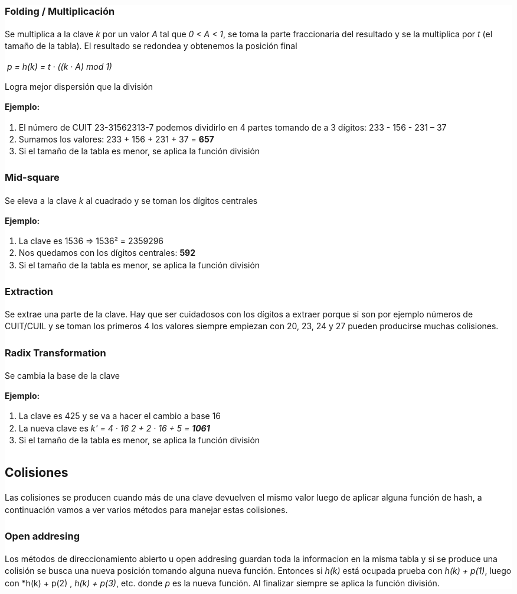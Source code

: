 ### Folding / Multiplicación

Se multiplica a la clave *k* por un valor *A* tal que *0 < A < 1*, se toma la parte fraccionaria del resultado y se la multiplica por *t* (el tamaño de la tabla). El resultado se redondea y obtenemos la posición final

​		*p = h(k) = t · ((k · A) mod 1)*

Logra mejor dispersión que la división

**Ejemplo:**

1. El número de CUIT 23-31562313-7 podemos dividirlo en 4 partes tomando de a 3 dígitos: 233 - 156 - 231 – 37
2. Sumamos los valores: 233 + 156 + 231 + 37 = **657**
3. Si el tamaño de la tabla es menor, se aplica la función división

### Mid-square

Se eleva a la clave *k* al cuadrado y se toman los dígitos centrales

**Ejemplo:**

1. La clave es 1536 => 1536² = 2359296 
2. Nos quedamos con los dígitos centrales: **592**
3. Si el tamaño de la tabla es menor, se aplica la función división

### Extraction

Se extrae una parte de la clave. Hay que ser cuidadosos con los dígitos a extraer porque si son por ejemplo números de CUIT/CUIL y se toman los primeros 4 los valores siempre empiezan con 20, 23, 24 y 27 pueden producirse muchas colisiones.

### Radix Transformation

Se cambia la base de la clave 

**Ejemplo:**

1. La clave es 425 y se va a hacer el cambio a base 16
2. La nueva clave es *k' = 4 · 16 2 + 2 · 16 + 5 = **1061***
3. Si el tamaño de la tabla es menor, se aplica la función división

## Colisiones

Las colisiones se producen cuando más de una clave devuelven el mismo valor luego de aplicar alguna función de hash, a continuación vamos a ver varios métodos para manejar estas colisiones.

### Open addresing

Los métodos de direccionamiento abierto u open addresing guardan toda la informacion en la misma tabla y si se produce una colisión se busca una nueva posición tomando alguna nueva función. Entonces si *h(k)* está ocupada prueba con *h(k) + p(1)*, luego con *h(k) + p(2) , *h(k) + p(3)*, etc. donde *p* es la nueva función. Al finalizar siempre se aplica la función división.
